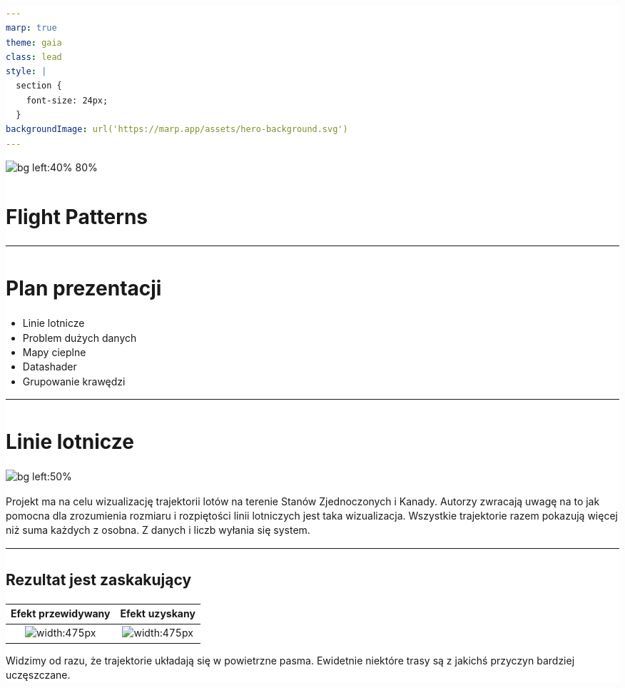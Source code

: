 ```yaml
---
marp: true
theme: gaia
class: lead
style: |
  section {
    font-size: 24px;
  }
backgroundImage: url('https://marp.app/assets/hero-background.svg')
---
```


![bg left:40% 80%](https://i.pinimg.com/originals/23/50/09/235009158fa8f90d0f5f43c82bd5d5c3.png)

# **Flight Patterns**



---

# **Plan prezentacji**
- Linie lotnicze
- Problem dużych danych
- Mapy cieplne
- Datashader
- Grupowanie krawędzi

---

# **Linie lotnicze**
![bg left:50%](http://www.aaronkoblin.com/work/flightpatterns/title.jpg)

Projekt ma na celu wizualizację trajektorii lotów na terenie Stanów Zjednoczonych i Kanady. Autorzy zwracają uwagę na to jak pomocna dla zrozumienia rozmiaru i rozpiętości linii lotniczych jest taka wizualizacja. Wszystkie trajektorie razem pokazują więcej niż suma każdych z osobna. Z danych i liczb wyłania się system.

---

## **Rezultat jest zaskakujący**


Efekt przewidywany         |  Efekt uzyskany
:-------------------------:|:-------------------------:
![width:475px](https://media.discordapp.net/attachments/989466773277536268/1054020919439392788/image.png)  |  ![width:475px](https://cdn.discordapp.com/attachments/989466773277536268/1054020957368492032/image.png)

Widzimy od razu, że trajektorie układają się w powietrzne pasma. Ewidetnie niektóre trasy są z jakichś przyczyn bardziej uczęszczane.
